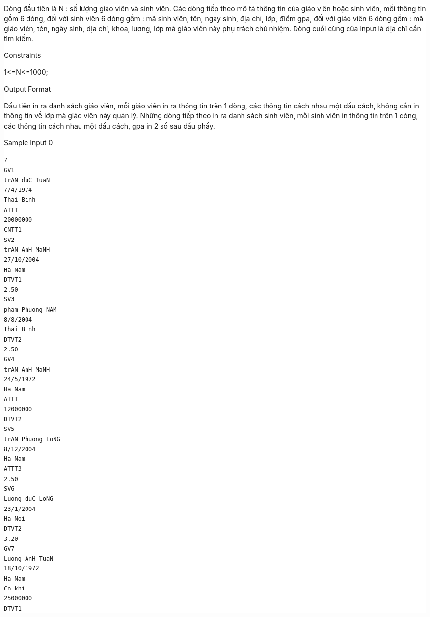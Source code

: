 Dòng đầu tiên là N : số lượng giáo viên và sinh viên. Các dòng tiếp theo mô tả thông tin của giáo viên hoặc sinh viên, mỗi thông tin gồm 6 dòng, đối với sinh viên 6 dòng gồm : mã sinh viên, tên, ngày sinh, địa chỉ, lớp, điểm gpa, đối với giáo viên 6 dòng gồm : mã giáo viên, tên, ngày sinh, địa chỉ, khoa, lương, lớp mà giáo viên này phụ trách chủ nhiệm. Dòng cuối cùng của input là địa chỉ cần tìm kiếm.

Constraints

1<=N<=1000;

Output Format

Đầu tiên in ra danh sách giáo viên, mỗi giáo viên in ra thông tin trên 1 dòng, các thông tin cách nhau một dấu cách, không cần in thông tin về lớp mà giáo viên này quản lý. Những dòng tiếp theo in ra danh sách sinh viên, mỗi sinh viên in thông tin trên 1 dòng, các thông tin cách nhau một dấu cách, gpa in 2 số sau dấu phẩy.

Sample Input 0

```DÁ
7
GV1
trAN duC TuaN
7/4/1974
Thai Binh
ATTT
20000000
CNTT1
SV2
trAN AnH MaNH
27/10/2004
Ha Nam
DTVT1
2.50
SV3
pham Phuong NAM
8/8/2004
Thai Binh
DTVT2
2.50
GV4
trAN AnH MaNH
24/5/1972
Ha Nam
ATTT
12000000
DTVT2
SV5
trAN Phuong LoNG
8/12/2004
Ha Nam
ATTT3
2.50
SV6
Luong duC LoNG
23/1/2004
Ha Noi
DTVT2
3.20
GV7
Luong AnH TuaN
18/10/1972
Ha Nam
Co khi
25000000
DTVT1
```